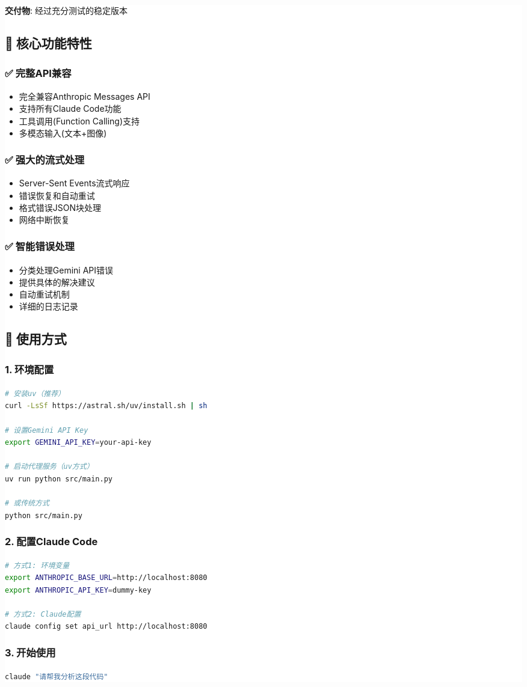 **交付物**: 经过充分测试的稳定版本

## 🔧 核心功能特性

### ✅ 完整API兼容
- 完全兼容Anthropic Messages API
- 支持所有Claude Code功能
- 工具调用(Function Calling)支持
- 多模态输入(文本+图像)

### ✅ 强大的流式处理
- Server-Sent Events流式响应
- 错误恢复和自动重试
- 格式错误JSON块处理
- 网络中断恢复

### ✅ 智能错误处理
- 分类处理Gemini API错误
- 提供具体的解决建议
- 自动重试机制
- 详细的日志记录

## 🎯 使用方式

### 1. 环境配置
```bash
# 安装uv（推荐）
curl -LsSf https://astral.sh/uv/install.sh | sh

# 设置Gemini API Key
export GEMINI_API_KEY=your-api-key

# 启动代理服务（uv方式）
uv run python src/main.py

# 或传统方式
python src/main.py
```

### 2. 配置Claude Code
```bash
# 方式1: 环境变量
export ANTHROPIC_BASE_URL=http://localhost:8080
export ANTHROPIC_API_KEY=dummy-key

# 方式2: Claude配置
claude config set api_url http://localhost:8080
```

### 3. 开始使用
```bash
claude "请帮我分析这段代码"
```
